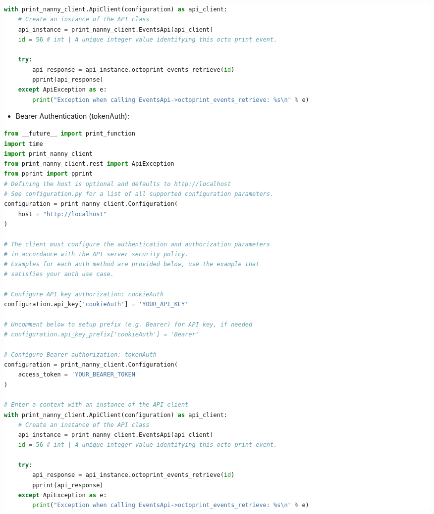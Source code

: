 ```python
with print_nanny_client.ApiClient(configuration) as api_client:
    # Create an instance of the API class
    api_instance = print_nanny_client.EventsApi(api_client)
    id = 56 # int | A unique integer value identifying this octo print event.

    try:
        api_response = api_instance.octoprint_events_retrieve(id)
        pprint(api_response)
    except ApiException as e:
        print("Exception when calling EventsApi->octoprint_events_retrieve: %s\n" % e)
```

* Bearer Authentication (tokenAuth):
```python
from __future__ import print_function
import time
import print_nanny_client
from print_nanny_client.rest import ApiException
from pprint import pprint
# Defining the host is optional and defaults to http://localhost
# See configuration.py for a list of all supported configuration parameters.
configuration = print_nanny_client.Configuration(
    host = "http://localhost"
)

# The client must configure the authentication and authorization parameters
# in accordance with the API server security policy.
# Examples for each auth method are provided below, use the example that
# satisfies your auth use case.

# Configure API key authorization: cookieAuth
configuration.api_key['cookieAuth'] = 'YOUR_API_KEY'

# Uncomment below to setup prefix (e.g. Bearer) for API key, if needed
# configuration.api_key_prefix['cookieAuth'] = 'Bearer'

# Configure Bearer authorization: tokenAuth
configuration = print_nanny_client.Configuration(
    access_token = 'YOUR_BEARER_TOKEN'
)

# Enter a context with an instance of the API client
with print_nanny_client.ApiClient(configuration) as api_client:
    # Create an instance of the API class
    api_instance = print_nanny_client.EventsApi(api_client)
    id = 56 # int | A unique integer value identifying this octo print event.

    try:
        api_response = api_instance.octoprint_events_retrieve(id)
        pprint(api_response)
    except ApiException as e:
        print("Exception when calling EventsApi->octoprint_events_retrieve: %s\n" % e)
```
